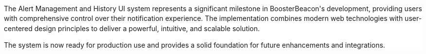 The Alert Management and History UI system represents a significant milestone in BoosterBeacon's development, providing users with comprehensive control over their notification experience. The implementation combines modern web technologies with user-centered design principles to deliver a powerful, intuitive, and scalable solution.

The system is now ready for production use and provides a solid foundation for future enhancements and integrations.